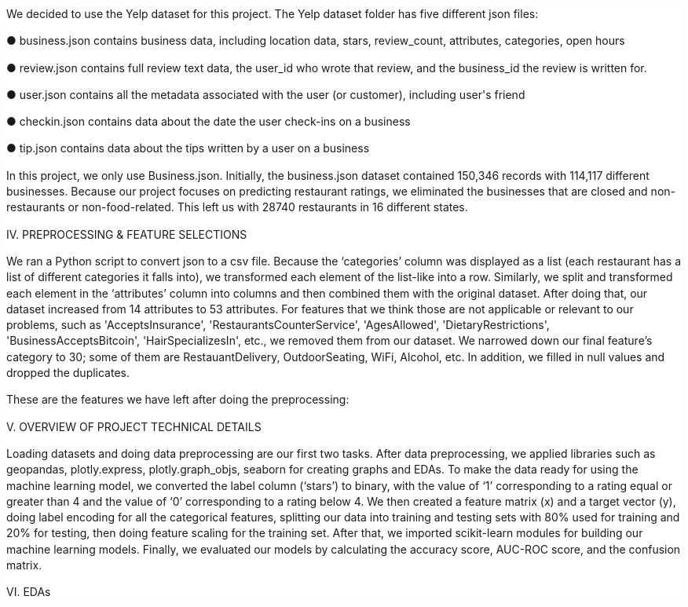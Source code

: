 We decided to use the Yelp dataset for this project. The Yelp dataset folder has five different json files:
    
●	business.json contains business data, including location data, stars, review_count,  attributes, categories, open hours

●	review.json contains full review text data, the user_id who wrote that review, and the business_id the review is written for.

●	user.json contains all the metadata associated with the user (or customer), including user's friend

●	checkin.json contains data about the date the user check-ins on a business

●	tip.json contains data about the tips written by a user on a business
   
In this project, we only use Business.json. Initially, the business.json dataset contained 150,346 records with 114,117 different businesses. Because our project focuses on predicting restaurant ratings, we eliminated the businesses that are closed and non-restaurants or non-food-related. This left us with 28740 restaurants in 16 different states.


IV.	PREPROCESSING & FEATURE SELECTIONS

We ran a Python script to convert json to a csv file. Because the ‘categories’ column was displayed as a list (each restaurant has a list of different categories it falls into), we transformed each element of the list-like into a row. Similarly, we split and transformed each element in the ‘attributes’ column into columns and then combined them with the original dataset. After doing that, our dataset increased from 14 attributes to 53 attributes. For features that we think those are not applicable or relevant to our problems, such as 'AcceptsInsurance', 'RestaurantsCounterService', 'AgesAllowed', 'DietaryRestrictions', 'BusinessAcceptsBitcoin', 'HairSpecializesIn', etc., we removed them from our dataset. We narrowed down our final feature’s category to 30; some of them are RestauantDelivery, OutdoorSeating, WiFi, Alcohol, etc. In addition, we filled in null values and dropped the duplicates.
 
These are the features we have left after doing the preprocessing:

 
 
 
 
 


V.	OVERVIEW OF PROJECT TECHNICAL DETAILS


Loading datasets and doing data preprocessing are our first two tasks. After data preprocessing, we applied libraries such as geopandas, plotly.express, plotly.graph_objs, seaborn for creating graphs and EDAs. To make the data ready for using the machine learning model, we converted the label column (‘stars’) to binary, with the value of ‘1’ corresponding to a rating equal or greater than 4 and the value of ‘0’ corresponding to a rating below 4. We then created a feature matrix (x) and a target vector (y), doing label encoding for all the categorical features, splitting our data into training and testing sets with 80% used for training and 20% for testing, then doing feature scaling for the training set. After that, we imported scikit-learn modules for building our machine learning models. Finally, we evaluated our models by calculating the accuracy score, AUC-ROC score, and the confusion matrix.


VI.	EDAs
